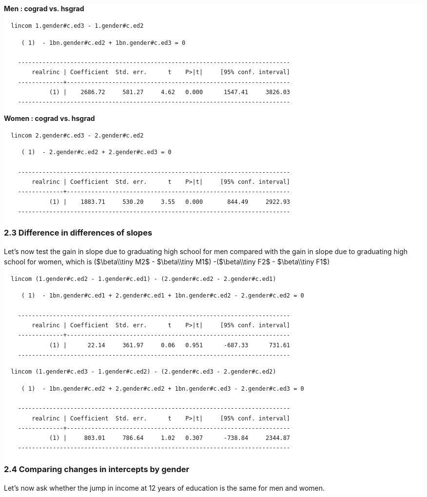 **Men : cograd vs. hsgrad**
``` 
  lincom 1.gender#c.ed3 - 1.gender#c.ed2
``` 
         ( 1)  - 1bn.gender#c.ed2 + 1bn.gender#c.ed3 = 0
        
        ------------------------------------------------------------------------------
            realrinc | Coefficient  Std. err.      t    P>|t|     [95% conf. interval]
        -------------+----------------------------------------------------------------
                 (1) |    2686.72     581.27     4.62   0.000      1547.41     3826.03
        ------------------------------------------------------------------------------

**Women : cograd vs. hsgrad**

``` 
  lincom 2.gender#c.ed3 - 2.gender#c.ed2
``` 

         ( 1)  - 2.gender#c.ed2 + 2.gender#c.ed3 = 0
        
        ------------------------------------------------------------------------------
            realrinc | Coefficient  Std. err.      t    P>|t|     [95% conf. interval]
        -------------+----------------------------------------------------------------
                 (1) |    1883.71     530.20     3.55   0.000       844.49     2922.93
        ------------------------------------------------------------------------------

### 2.3 Difference in differences of slopes

Let’s now test the gain in slope due to graduating high school for men compared with the gain in slope due to graduating high school for women, which is ($\beta\\tiny M2$ -  $\beta\\tiny M1$) -($\beta\\tiny F2$ -  $\beta\\tiny F1$) 

``` 
  lincom (1.gender#c.ed2 - 1.gender#c.ed1) - (2.gender#c.ed2 - 2.gender#c.ed1)
``` 
         ( 1)  - 1bn.gender#c.ed1 + 2.gender#c.ed1 + 1bn.gender#c.ed2 - 2.gender#c.ed2 = 0
        
        ------------------------------------------------------------------------------
            realrinc | Coefficient  Std. err.      t    P>|t|     [95% conf. interval]
        -------------+----------------------------------------------------------------
                 (1) |      22.14     361.97     0.06   0.951      -687.33      731.61
        ------------------------------------------------------------------------------

``` 
  lincom (1.gender#c.ed3 - 1.gender#c.ed2) - (2.gender#c.ed3 - 2.gender#c.ed2)
``` 
         ( 1)  - 1bn.gender#c.ed2 + 2.gender#c.ed2 + 1bn.gender#c.ed3 - 2.gender#c.ed3 = 0
        
        ------------------------------------------------------------------------------
            realrinc | Coefficient  Std. err.      t    P>|t|     [95% conf. interval]
        -------------+----------------------------------------------------------------
                 (1) |     803.01     786.64     1.02   0.307      -738.84     2344.87
        ------------------------------------------------------------------------------
        

### 2.4 Comparing changes in intercepts by gender
Let’s now ask whether the jump in income at 12 years of education is the same for men and women. 
